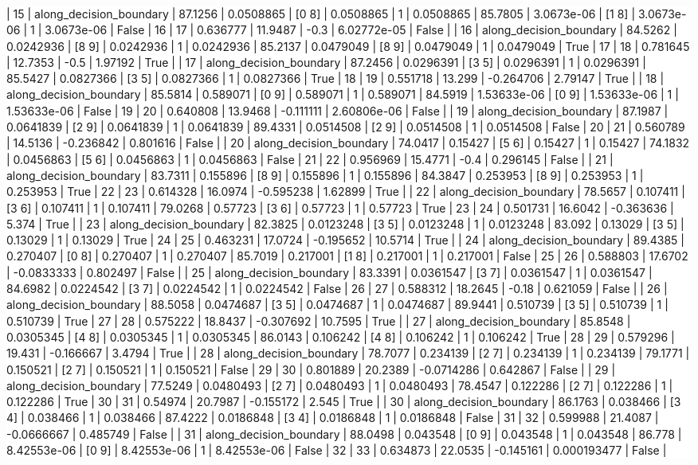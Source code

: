|  15 | along_decision_boundary |     87.1256 | 0.0508865   | [0 8]    |   0.0508865   |      1 | 0.0508865   |      85.7805 | 3.0673e-06  | [1 8]     |    3.0673e-06  |       1 | 3.0673e-06  | False     |     16 |              17 |                0.636777 |              11.9487   | -0.3        |     6.02772e-05 | False           |
|  16 | along_decision_boundary |     84.5262 | 0.0242936   | [8 9]    |   0.0242936   |      1 | 0.0242936   |      85.2137 | 0.0479049   | [8 9]     |    0.0479049   |       1 | 0.0479049   | True      |     17 |              18 |                0.781645 |              12.7353   | -0.5        |     1.97192     | True            |
|  17 | along_decision_boundary |     87.2456 | 0.0296391   | [3 5]    |   0.0296391   |      1 | 0.0296391   |      85.5427 | 0.0827366   | [3 5]     |    0.0827366   |       1 | 0.0827366   | True      |     18 |              19 |                0.551718 |              13.299    | -0.264706   |     2.79147     | True            |
|  18 | along_decision_boundary |     85.5814 | 0.589071    | [0 9]    |   0.589071    |      1 | 0.589071    |      84.5919 | 1.53633e-06 | [0 9]     |    1.53633e-06 |       1 | 1.53633e-06 | False     |     19 |              20 |                0.640808 |              13.9468   | -0.111111   |     2.60806e-06 | False           |
|  19 | along_decision_boundary |     87.1987 | 0.0641839   | [2 9]    |   0.0641839   |      1 | 0.0641839   |      89.4331 | 0.0514508   | [2 9]     |    0.0514508   |       1 | 0.0514508   | False     |     20 |              21 |                0.560789 |              14.5136   | -0.236842   |     0.801616    | False           |
|  20 | along_decision_boundary |     74.0417 | 0.15427     | [5 6]    |   0.15427     |      1 | 0.15427     |      74.1832 | 0.0456863   | [5 6]     |    0.0456863   |       1 | 0.0456863   | False     |     21 |              22 |                0.956969 |              15.4771   | -0.4        |     0.296145    | False           |
|  21 | along_decision_boundary |     83.7311 | 0.155896    | [8 9]    |   0.155896    |      1 | 0.155896    |      84.3847 | 0.253953    | [8 9]     |    0.253953    |       1 | 0.253953    | True      |     22 |              23 |                0.614328 |              16.0974   | -0.595238   |     1.62899     | True            |
|  22 | along_decision_boundary |     78.5657 | 0.107411    | [3 6]    |   0.107411    |      1 | 0.107411    |      79.0268 | 0.57723     | [3 6]     |    0.57723     |       1 | 0.57723     | True      |     23 |              24 |                0.501731 |              16.6042   | -0.363636   |     5.374       | True            |
|  23 | along_decision_boundary |     82.3825 | 0.0123248   | [3 5]    |   0.0123248   |      1 | 0.0123248   |      83.092  | 0.13029     | [3 5]     |    0.13029     |       1 | 0.13029     | True      |     24 |              25 |                0.463231 |              17.0724   | -0.195652   |    10.5714      | True            |
|  24 | along_decision_boundary |     89.4385 | 0.270407    | [0 8]    |   0.270407    |      1 | 0.270407    |      85.7019 | 0.217001    | [1 8]     |    0.217001    |       1 | 0.217001    | False     |     25 |              26 |                0.588803 |              17.6702   | -0.0833333  |     0.802497    | False           |
|  25 | along_decision_boundary |     83.3391 | 0.0361547   | [3 7]    |   0.0361547   |      1 | 0.0361547   |      84.6982 | 0.0224542   | [3 7]     |    0.0224542   |       1 | 0.0224542   | False     |     26 |              27 |                0.588312 |              18.2645   | -0.18       |     0.621059    | False           |
|  26 | along_decision_boundary |     88.5058 | 0.0474687   | [3 5]    |   0.0474687   |      1 | 0.0474687   |      89.9441 | 0.510739    | [3 5]     |    0.510739    |       1 | 0.510739    | True      |     27 |              28 |                0.575222 |              18.8437   | -0.307692   |    10.7595      | True            |
|  27 | along_decision_boundary |     85.8548 | 0.0305345   | [4 8]    |   0.0305345   |      1 | 0.0305345   |      86.0143 | 0.106242    | [4 8]     |    0.106242    |       1 | 0.106242    | True      |     28 |              29 |                0.579296 |              19.431    | -0.166667   |     3.4794      | True            |
|  28 | along_decision_boundary |     78.7077 | 0.234139    | [2 7]    |   0.234139    |      1 | 0.234139    |      79.1771 | 0.150521    | [2 7]     |    0.150521    |       1 | 0.150521    | False     |     29 |              30 |                0.801889 |              20.2389   | -0.0714286  |     0.642867    | False           |
|  29 | along_decision_boundary |     77.5249 | 0.0480493   | [2 7]    |   0.0480493   |      1 | 0.0480493   |      78.4547 | 0.122286    | [2 7]     |    0.122286    |       1 | 0.122286    | True      |     30 |              31 |                0.54974  |              20.7987   | -0.155172   |     2.545       | True            |
|  30 | along_decision_boundary |     86.1763 | 0.038466    | [3 4]    |   0.038466    |      1 | 0.038466    |      87.4222 | 0.0186848   | [3 4]     |    0.0186848   |       1 | 0.0186848   | False     |     31 |              32 |                0.599988 |              21.4087   | -0.0666667  |     0.485749    | False           |
|  31 | along_decision_boundary |     88.0498 | 0.043548    | [0 9]    |   0.043548    |      1 | 0.043548    |      86.778  | 8.42553e-06 | [0 9]     |    8.42553e-06 |       1 | 8.42553e-06 | False     |     32 |              33 |                0.634873 |              22.0535   | -0.145161   |     0.000193477 | False           |